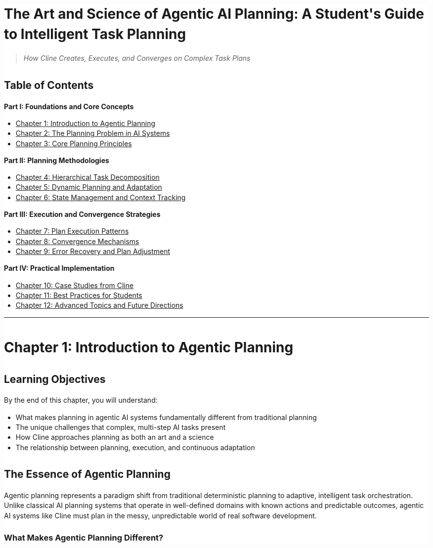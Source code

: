 # The Art and Science of Agentic AI Planning: A Student's Guide to Intelligent Task Planning

> *How Cline Creates, Executes, and Converges on Complex Task Plans*

## Table of Contents

**Part I: Foundations and Core Concepts**
- [Chapter 1: Introduction to Agentic Planning](#chapter-1-introduction-to-agentic-planning)
- [Chapter 2: The Planning Problem in AI Systems](#chapter-2-the-planning-problem-in-ai-systems)
- [Chapter 3: Core Planning Principles](#chapter-3-core-planning-principles)

**Part II: Planning Methodologies** 
- [Chapter 4: Hierarchical Task Decomposition](#chapter-4-hierarchical-task-decomposition)
- [Chapter 5: Dynamic Planning and Adaptation](#chapter-5-dynamic-planning-and-adaptation)
- [Chapter 6: State Management and Context Tracking](#chapter-6-state-management-and-context-tracking)

**Part III: Execution and Convergence Strategies**
- [Chapter 7: Plan Execution Patterns](#chapter-7-plan-execution-patterns)
- [Chapter 8: Convergence Mechanisms](#chapter-8-convergence-mechanisms)
- [Chapter 9: Error Recovery and Plan Adjustment](#chapter-9-error-recovery-and-plan-adjustment)

**Part IV: Practical Implementation**
- [Chapter 10: Case Studies from Cline](#chapter-10-case-studies-from-cline)
- [Chapter 11: Best Practices for Students](#chapter-11-best-practices-for-students)
- [Chapter 12: Advanced Topics and Future Directions](#chapter-12-advanced-topics-and-future-directions)

---

# Chapter 1: Introduction to Agentic Planning

## Learning Objectives

By the end of this chapter, you will understand:
- What makes planning in agentic AI systems fundamentally different from traditional planning
- The unique challenges that complex, multi-step AI tasks present
- How Cline approaches planning as both an art and a science
- The relationship between planning, execution, and continuous adaptation

## The Essence of Agentic Planning

Agentic planning represents a paradigm shift from traditional deterministic planning to adaptive, intelligent task orchestration. Unlike classical AI planning systems that operate in well-defined domains with known actions and predictable outcomes, agentic AI systems like Cline must plan in the messy, unpredictable world of real software development.

### What Makes Agentic Planning Different?
